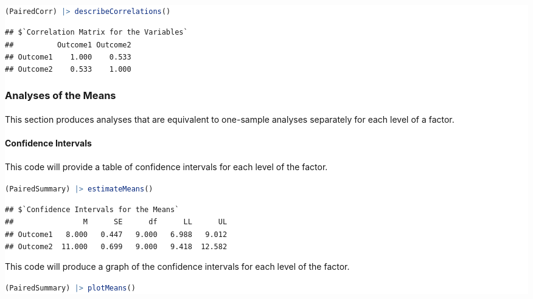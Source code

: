 ``` r
(PairedCorr) |> describeCorrelations()
```

    ## $`Correlation Matrix for the Variables`
    ##          Outcome1 Outcome2
    ## Outcome1    1.000    0.533
    ## Outcome2    0.533    1.000

### Analyses of the Means

This section produces analyses that are equivalent to one-sample
analyses separately for each level of a factor.

#### Confidence Intervals

This code will provide a table of confidence intervals for each level of
the factor.

``` r
(PairedSummary) |> estimateMeans()
```

    ## $`Confidence Intervals for the Means`
    ##                M      SE      df      LL      UL
    ## Outcome1   8.000   0.447   9.000   6.988   9.012
    ## Outcome2  11.000   0.699   9.000   9.418  12.582

This code will produce a graph of the confidence intervals for each
level of the factor.

``` r
(PairedSummary) |> plotMeans()
```
